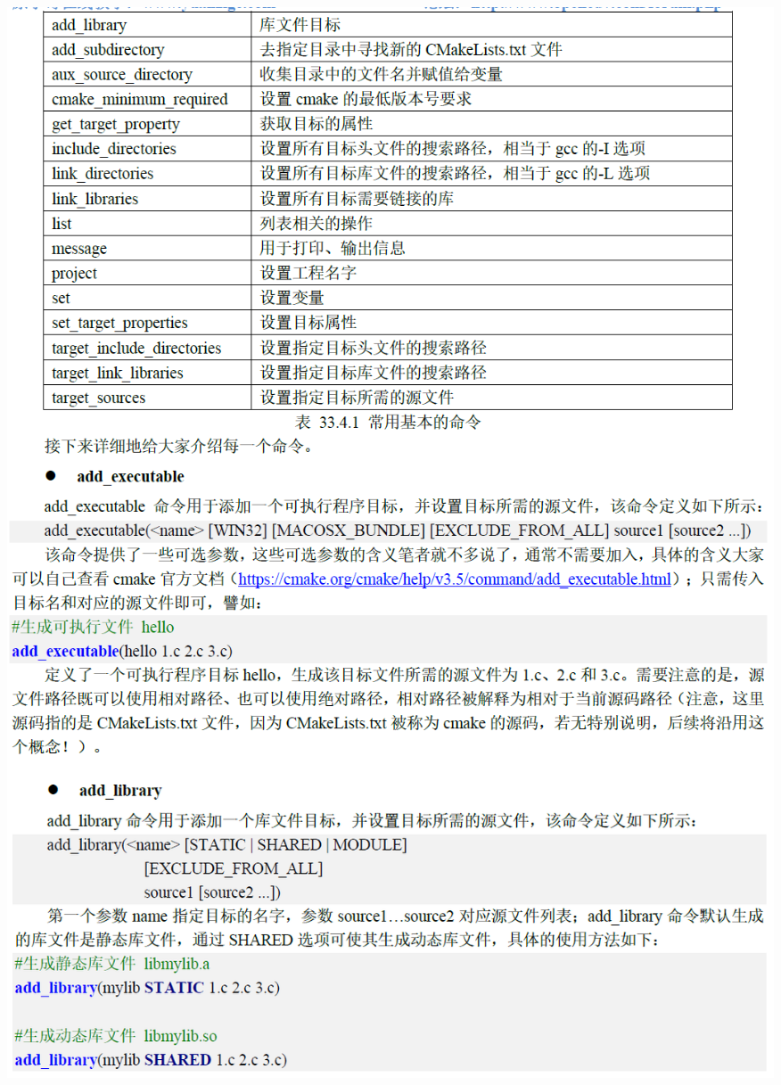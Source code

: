 ![image-20220315084408810](assets/image-20220315084408810.png)

![image-20220315084533123](assets/image-20220315084533123.png)
